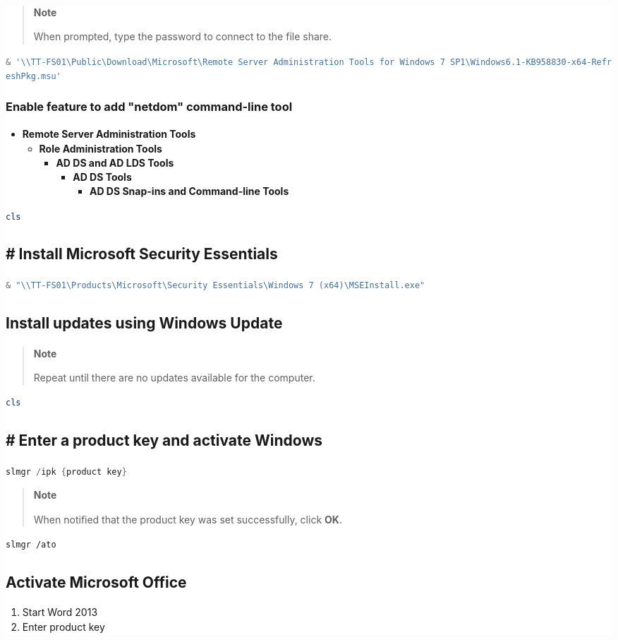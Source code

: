 > **Note**
>
> When prompted, type the password to connect to the file share.

```PowerShell
& '\\TT-FS01\Public\Download\Microsoft\Remote Server Administration Tools for Windows 7 SP1\Windows6.1-KB958830-x64-RefreshPkg.msu'
```

### Enable feature to add "netdom" command-line tool

- **Remote Server Administration Tools**
  - **Role Administration Tools**
    - **AD DS and AD LDS Tools**
      - **AD DS Tools**
        - **AD DS Snap-ins and Command-line Tools**

```PowerShell
cls
```

## # Install Microsoft Security Essentials

```PowerShell
& "\\TT-FS01\Products\Microsoft\Security Essentials\Windows 7 (x64)\MSEInstall.exe"
```

## Install updates using Windows Update

> **Note**
>
> Repeat until there are no updates available for the computer.

```PowerShell
cls
```

## # Enter a product key and activate Windows

```PowerShell
slmgr /ipk {product key}
```

> **Note**
>
> When notified that the product key was set successfully, click **OK**.

```Console
slmgr /ato
```

## Activate Microsoft Office

1. Start Word 2013
2. Enter product key
